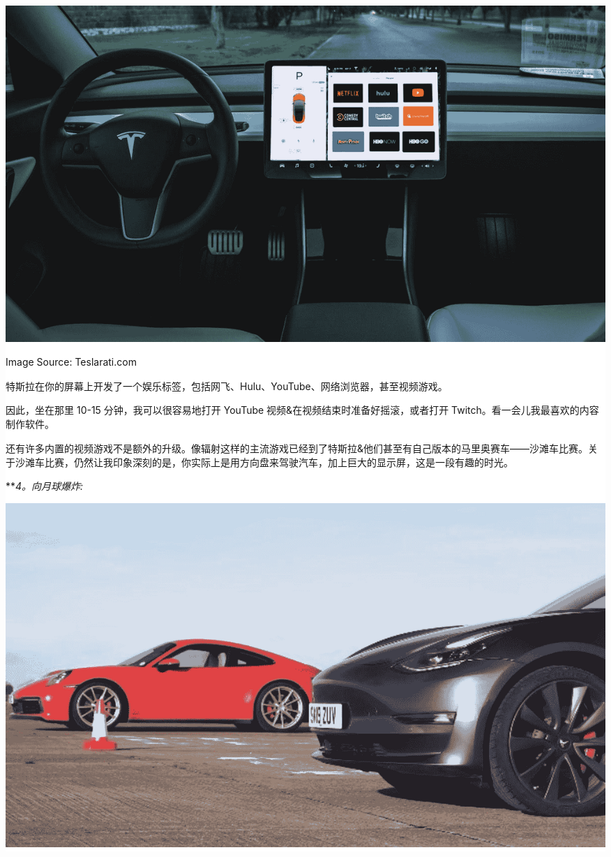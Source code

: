 ![](img/480e942c07c4ca5431663dbacbae53f5.png)

Image Source: Teslarati.com

特斯拉在你的屏幕上开发了一个娱乐标签，包括网飞、Hulu、YouTube、网络浏览器，甚至视频游戏。

因此，坐在那里 10-15 分钟，我可以很容易地打开 YouTube 视频&在视频结束时准备好摇滚，或者打开 Twitch。看一会儿我最喜欢的内容制作软件。

还有许多内置的视频游戏不是额外的升级。像辐射这样的主流游戏已经到了特斯拉&他们甚至有自己版本的马里奥赛车——沙滩车比赛。关于沙滩车比赛，仍然让我印象深刻的是，你实际上是用方向盘来驾驶汽车，加上巨大的显示屏，这是一段有趣的时光。

***4。*向月球爆炸:**

![](img/441cd08439bf8e095f7bc0ce77a294b7.png)
